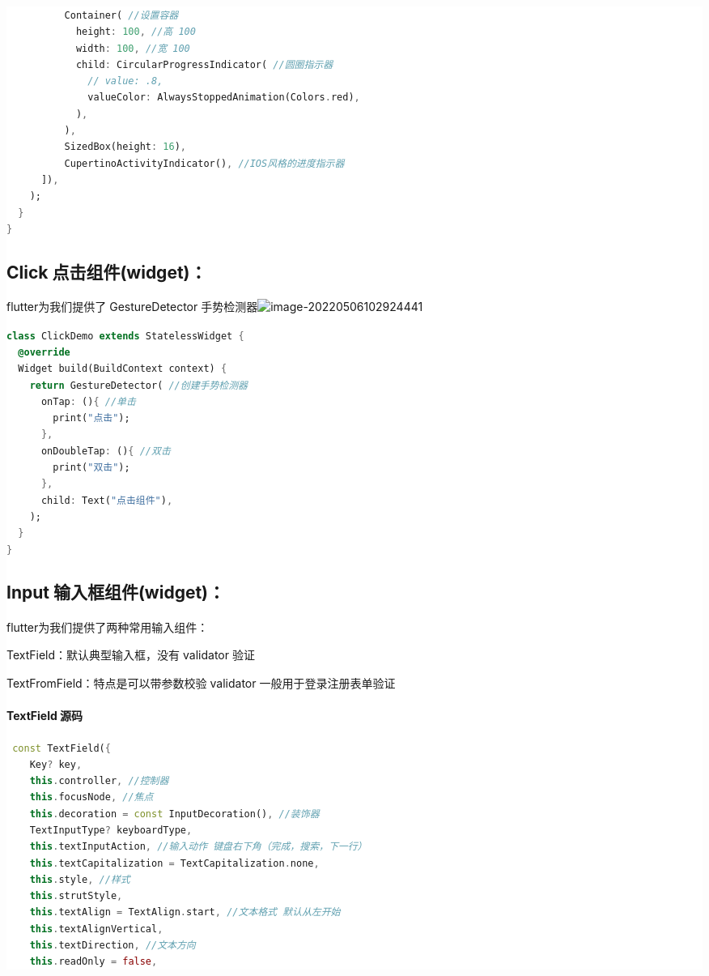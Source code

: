 ```dart
          Container( //设置容器
            height: 100, //高 100
            width: 100, //宽 100
            child: CircularProgressIndicator( //圆圈指示器
              // value: .8,
              valueColor: AlwaysStoppedAnimation(Colors.red),
            ),
          ),
          SizedBox(height: 16),
          CupertinoActivityIndicator(), //IOS风格的进度指示器
      ]),
    );
  }
}
```



## Click 点击组件(widget)：

flutter为我们提供了 GestureDetector 手势检测器![image-20220506102924441](https://brath.cloud/blogImg/image-20220506102924441.png)

```dart
class ClickDemo extends StatelessWidget {
  @override
  Widget build(BuildContext context) {
    return GestureDetector( //创建手势检测器
      onTap: (){ //单击
        print("点击");
      },
      onDoubleTap: (){ //双击
        print("双击");
      },
      child: Text("点击组件"),
    );
  }
}
```



## Input 输入框组件(widget)：

flutter为我们提供了两种常用输入组件：

TextField：默认典型输入框，没有 validator 验证

TextFromField：特点是可以带参数校验 validator 一般用于登录注册表单验证

#### TextField 源码

```dart
 const TextField({
    Key? key,
    this.controller, //控制器
    this.focusNode, //焦点
    this.decoration = const InputDecoration(), //装饰器
    TextInputType? keyboardType,
    this.textInputAction, //输入动作 键盘右下角（完成，搜索，下一行）
    this.textCapitalization = TextCapitalization.none,
    this.style, //样式
    this.strutStyle,
    this.textAlign = TextAlign.start, //文本格式 默认从左开始
    this.textAlignVertical,
    this.textDirection, //文本方向
    this.readOnly = false,
```